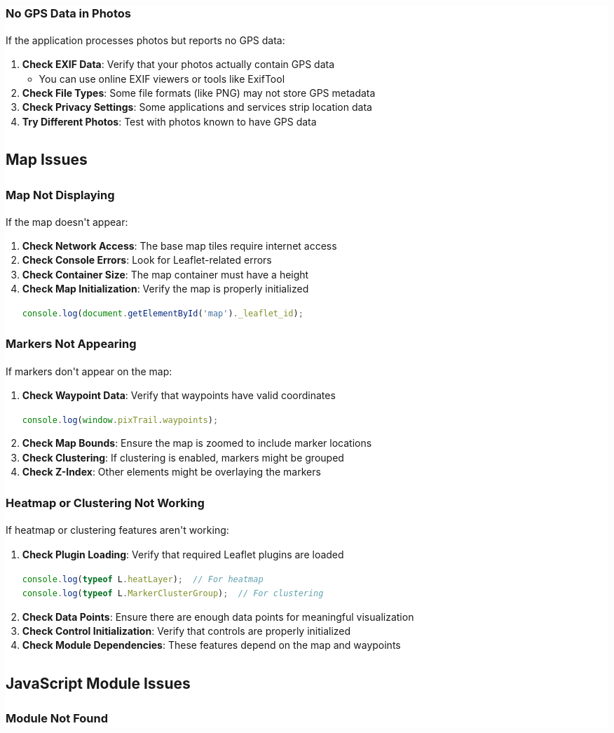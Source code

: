 ### No GPS Data in Photos

If the application processes photos but reports no GPS data:

1. **Check EXIF Data**: Verify that your photos actually contain GPS data
   - You can use online EXIF viewers or tools like ExifTool
2. **Check File Types**: Some file formats (like PNG) may not store GPS metadata
3. **Check Privacy Settings**: Some applications and services strip location data
4. **Try Different Photos**: Test with photos known to have GPS data

## Map Issues

### Map Not Displaying

If the map doesn't appear:

1. **Check Network Access**: The base map tiles require internet access
2. **Check Console Errors**: Look for Leaflet-related errors
3. **Check Container Size**: The map container must have a height
4. **Check Map Initialization**: Verify the map is properly initialized
   ```javascript
   console.log(document.getElementById('map')._leaflet_id);
   ```

### Markers Not Appearing

If markers don't appear on the map:

1. **Check Waypoint Data**: Verify that waypoints have valid coordinates
   ```javascript
   console.log(window.pixTrail.waypoints);
   ```
2. **Check Map Bounds**: Ensure the map is zoomed to include marker locations
3. **Check Clustering**: If clustering is enabled, markers might be grouped
4. **Check Z-Index**: Other elements might be overlaying the markers

### Heatmap or Clustering Not Working

If heatmap or clustering features aren't working:

1. **Check Plugin Loading**: Verify that required Leaflet plugins are loaded
   ```javascript
   console.log(typeof L.heatLayer);  // For heatmap
   console.log(typeof L.MarkerClusterGroup);  // For clustering
   ```
2. **Check Data Points**: Ensure there are enough data points for meaningful visualization
3. **Check Control Initialization**: Verify that controls are properly initialized
4. **Check Module Dependencies**: These features depend on the map and waypoints

## JavaScript Module Issues

### Module Not Found
